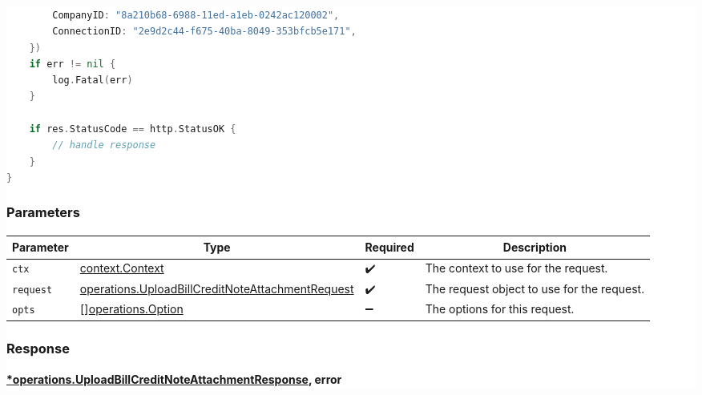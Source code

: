 ```go
        CompanyID: "8a210b68-6988-11ed-a1eb-0242ac120002",
        ConnectionID: "2e9d2c44-f675-40ba-8049-353bfcb5e171",
    })
    if err != nil {
        log.Fatal(err)
    }

    if res.StatusCode == http.StatusOK {
        // handle response
    }
}
```

### Parameters

| Parameter                                                                                                            | Type                                                                                                                 | Required                                                                                                             | Description                                                                                                          |
| -------------------------------------------------------------------------------------------------------------------- | -------------------------------------------------------------------------------------------------------------------- | -------------------------------------------------------------------------------------------------------------------- | -------------------------------------------------------------------------------------------------------------------- |
| `ctx`                                                                                                                | [context.Context](https://pkg.go.dev/context#Context)                                                                | :heavy_check_mark:                                                                                                   | The context to use for the request.                                                                                  |
| `request`                                                                                                            | [operations.UploadBillCreditNoteAttachmentRequest](../../models/operations/uploadbillcreditnoteattachmentrequest.md) | :heavy_check_mark:                                                                                                   | The request object to use for the request.                                                                           |
| `opts`                                                                                                               | [][operations.Option](../../models/operations/option.md)                                                             | :heavy_minus_sign:                                                                                                   | The options for this request.                                                                                        |


### Response

**[*operations.UploadBillCreditNoteAttachmentResponse](../../models/operations/uploadbillcreditnoteattachmentresponse.md), error**

